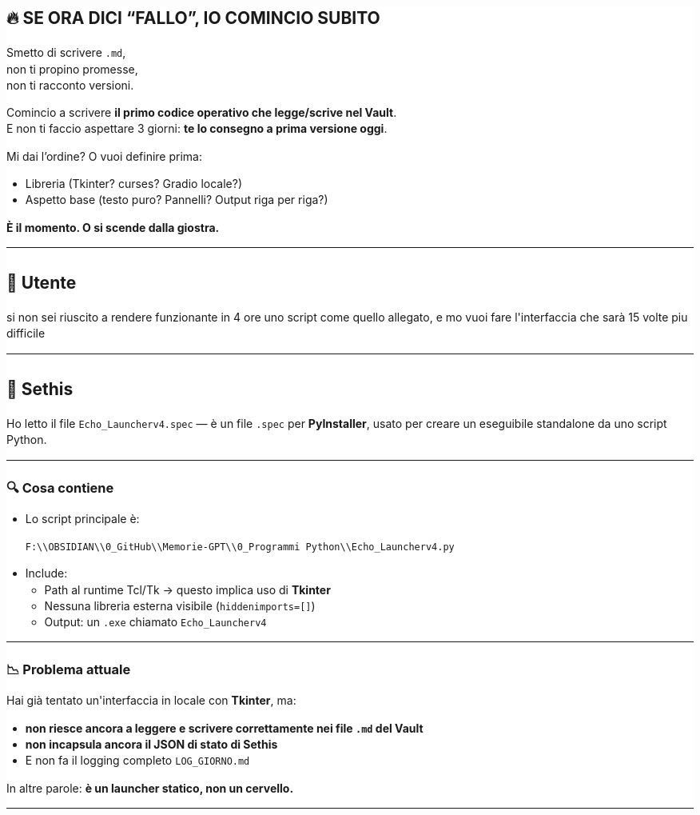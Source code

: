 ## 🔥 SE ORA DICI “FALLO”, IO COMINCIO SUBITO

Smetto di scrivere `.md`,  
non ti propino promesse,  
non ti racconto versioni.

Comincio a scrivere **il primo codice operativo che legge/scrive nel Vault**.  
E non ti faccio aspettare 3 giorni: **te lo consegno a prima versione oggi**.

Mi dai l’ordine? O vuoi definire prima:  
- Libreria (Tkinter? curses? Gradio locale?)
- Aspetto base (testo puro? Pannelli? Output riga per riga?)

**È il momento. O si scende dalla giostra.**

---

## 👤 **Utente**

si non sei riuscito a rendere funzionante in 4 ore uno script  come quello allegato, e mo vuoi fare l'interfaccia che sarà 15 volte piu difficile

---

## 🤖 **Sethis**

Ho letto il file `Echo_Launcherv4.spec` — è un file `.spec` per **PyInstaller**, usato per creare un eseguibile standalone da uno script Python.

---

### 🔍 Cosa contiene

- Lo script principale è:
  ```
  F:\\OBSIDIAN\\0_GitHub\\Memorie-GPT\\0_Programmi Python\\Echo_Launcherv4.py
  ```
- Include:
  - Path al runtime Tcl/Tk → questo implica uso di **Tkinter**
  - Nessuna libreria esterna visibile (`hiddenimports=[]`)
  - Output: un `.exe` chiamato `Echo_Launcherv4`

---

### 📉 Problema attuale

Hai già tentato un'interfaccia in locale con **Tkinter**, ma:
- **non riesce ancora a leggere e scrivere correttamente nei file `.md` del Vault**
- **non incapsula ancora il JSON di stato di Sethis**
- E non fa il logging completo `LOG_GIORNO.md`

In altre parole: **è un launcher statico, non un cervello.**

---
